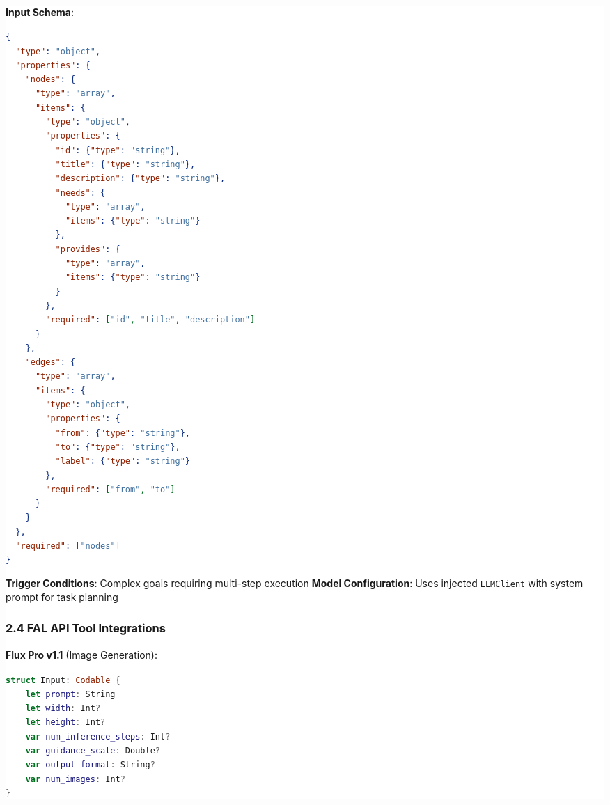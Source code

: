 **Input Schema**:
```json
{
  "type": "object",
  "properties": {
    "nodes": {
      "type": "array",
      "items": {
        "type": "object",
        "properties": {
          "id": {"type": "string"},
          "title": {"type": "string"},
          "description": {"type": "string"},
          "needs": {
            "type": "array",
            "items": {"type": "string"}
          },
          "provides": {
            "type": "array", 
            "items": {"type": "string"}
          }
        },
        "required": ["id", "title", "description"]
      }
    },
    "edges": {
      "type": "array",
      "items": {
        "type": "object",
        "properties": {
          "from": {"type": "string"},
          "to": {"type": "string"},
          "label": {"type": "string"}
        },
        "required": ["from", "to"]
      }
    }
  },
  "required": ["nodes"]
}
```

**Trigger Conditions**: Complex goals requiring multi-step execution
**Model Configuration**: Uses injected `LLMClient` with system prompt for task planning

### 2.4 FAL API Tool Integrations

**Flux Pro v1.1** (Image Generation):
```swift
struct Input: Codable {
    let prompt: String
    let width: Int?
    let height: Int?
    var num_inference_steps: Int?
    var guidance_scale: Double?
    var output_format: String?
    var num_images: Int?
}
```
